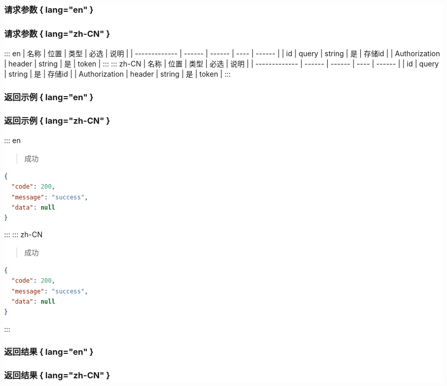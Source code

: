 ### 请求参数 { lang="en" }

### 请求参数 { lang="zh-CN" }

::: en
| 名称 | 位置 | 类型 | 必选 | 说明 |
| ------------- | ------ | ------ | ---- | ------ |
| id | query | string | 是 | 存储id |
| Authorization | header | string | 是 | token |
:::
::: zh-CN
| 名称 | 位置 | 类型 | 必选 | 说明 |
| ------------- | ------ | ------ | ---- | ------ |
| id | query | string | 是 | 存储id |
| Authorization | header | string | 是 | token |
:::

### 返回示例 { lang="en" }

### 返回示例 { lang="zh-CN" }

::: en

> 成功

```json
{
  "code": 200,
  "message": "success",
  "data": null
}
```

:::
::: zh-CN

> 成功

```json
{
  "code": 200,
  "message": "success",
  "data": null
}
```

:::

### 返回结果 { lang="en" }

### 返回结果 { lang="zh-CN" }

